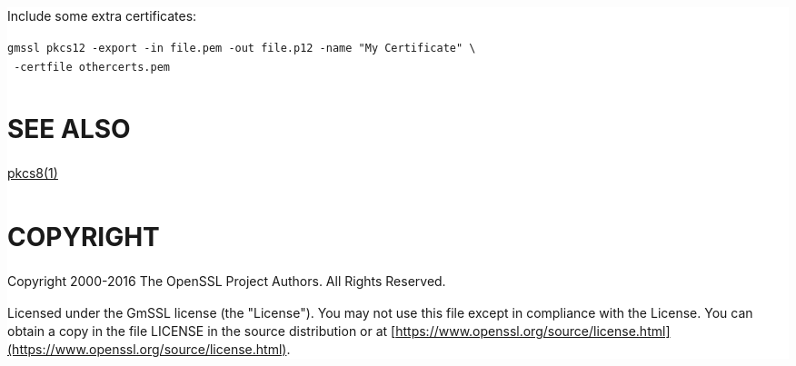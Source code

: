 Include some extra certificates:

    gmssl pkcs12 -export -in file.pem -out file.p12 -name "My Certificate" \
     -certfile othercerts.pem

# SEE ALSO

[pkcs8(1)](http://man.he.net/man1/pkcs8)

# COPYRIGHT

Copyright 2000-2016 The OpenSSL Project Authors. All Rights Reserved.

Licensed under the GmSSL license (the "License").  You may not use
this file except in compliance with the License.  You can obtain a copy
in the file LICENSE in the source distribution or at
[https://www.openssl.org/source/license.html](https://www.openssl.org/source/license.html).
